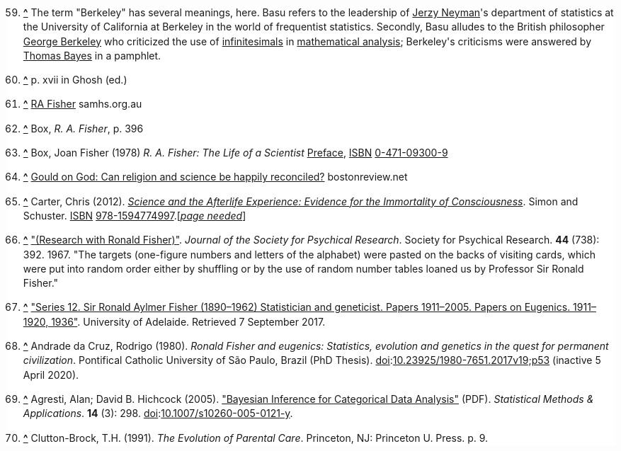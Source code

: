 59. **[^](https://en.wikipedia.org/wiki/Ronald_Fisher#cite_ref-59)**  The term "Berkeley" has several meanings, here. Basu refers to the leadership of [Jerzy Neyman](https://en.wikipedia.org/wiki/Jerzy_Neyman)'s department of statistics at the University of California at Berkeley in the world of frequentist statistics. Secondly, Basu alludes to the British philosopher [George Berkeley](https://en.wikipedia.org/wiki/George_Berkeley) who criticized the use of [infinitesimals](https://en.wikipedia.org/wiki/Infinitesimal) in [mathematical analysis](https://en.wikipedia.org/wiki/Mathematical_analysis); Berkeley's criticisms were answered by [Thomas Bayes](https://en.wikipedia.org/wiki/Thomas_Bayes) in a pamphlet.

60. **[^](https://en.wikipedia.org/wiki/Ronald_Fisher#cite_ref-60)**  p. xvii in Ghosh (ed.)

61. **[^](https://en.wikipedia.org/wiki/Ronald_Fisher#cite_ref-61)**  [RA Fisher](http://samhs.org.au/Virtual%20Museum/Notable-individuals/rafisher/index-rafisher.htm) samhs.org.au

62. **[^](https://en.wikipedia.org/wiki/Ronald_Fisher#cite_ref-62)**  Box, *R. A. Fisher*, p. 396

63. **[^](https://en.wikipedia.org/wiki/Ronald_Fisher#cite_ref-63)**  Box, Joan Fisher (1978) *R. A. Fisher: The Life of a Scientist*  [Preface](http://www-groups.dcs.st-and.ac.uk/~history/Extras/Fisher_Life.html), [ISBN](https://en.wikipedia.org/wiki/International_Standard_Book_Number) [0-471-09300-9](https://en.wikipedia.org/wiki/Special:BookSources/0-471-09300-9)

64. **[^](https://en.wikipedia.org/wiki/Ronald_Fisher#cite_ref-64)**  [Gould on God: Can religion and science be happily reconciled?](http://bostonreview.net/BR24.5/orr.html) bostonreview.net

65. **[^](https://en.wikipedia.org/wiki/Ronald_Fisher#cite_ref-65)**  Carter, Chris (2012). [*Science and the Afterlife Experience: Evidence for the Immortality of Consciousness*](https://books.google.com/?id=FVsoDwAAQBAJ). Simon and Schuster. [ISBN](https://en.wikipedia.org/wiki/International_Standard_Book_Number) [978-1594774997](https://en.wikipedia.org/wiki/Special:BookSources/978-1594774997).[*[page needed](https://en.wikipedia.org/wiki/Wikipedia:Citing_sources)*]

66. **[^](https://en.wikipedia.org/wiki/Ronald_Fisher#cite_ref-66)**  ["(Research with Ronald Fisher)"](https://books.google.com/books?id=WwR-AAAAMAAJ). *Journal of the Society for Psychical Research*. Society for Psychical Research. **44** (738): 392. 1967. "The targets (one-figure numbers and letters of the alphabet) were pasted on the backs of visiting cards, which were put into random order either by shuffling or by the use of random number tables loaned us by Professor Sir Ronald Fisher."

67. **[^](https://en.wikipedia.org/wiki/Ronald_Fisher#cite_ref-Adelaide_67-0)**  ["Series 12. Sir Ronald Aylmer Fisher (1890–1962) Statistician and geneticist. Papers 1911–2005. Papers on Eugenics. 1911–1920, 1936"](https://www.adelaide.edu.au/library/special/mss/fisher/). University of Adelaide. Retrieved 7 September 2017.

68. **[^](https://en.wikipedia.org/wiki/Ronald_Fisher#cite_ref-Cruz_68-0)**  Andrade da Cruz, Rodrigo (1980). *Ronald Fisher and eugenics: Statistics, evolution and genetics in the quest for permanent civilization*. Pontifical Catholic University of São Paulo, Brazil (PhD Thesis). [doi](https://en.wikipedia.org/wiki/Digital_object_identifier):[10.23925/1980-7651.2017v19;p53](https://doi.org/10.23925%2F1980-7651.2017v19%3Bp53) (inactive 5 April 2020).

69. **[^](https://en.wikipedia.org/wiki/Ronald_Fisher#cite_ref-69)**  Agresti, Alan; David B. Hichcock (2005). ["Bayesian Inference for Categorical Data Analysis"](http://www.stat.ufl.edu/~aa/articles/agresti_hitchcock_2005.pdf)  (PDF). *Statistical Methods & Applications*. **14** (3): 298. [doi](https://en.wikipedia.org/wiki/Digital_object_identifier):[10.1007/s10260-005-0121-y](https://doi.org/10.1007%2Fs10260-005-0121-y).

70. **[^](https://en.wikipedia.org/wiki/Ronald_Fisher#cite_ref-Clutton-Brock1991_70-0)**  Clutton-Brock, T.H. (1991). *The Evolution of Parental Care*. Princeton, NJ: Princeton U. Press. p. 9.
